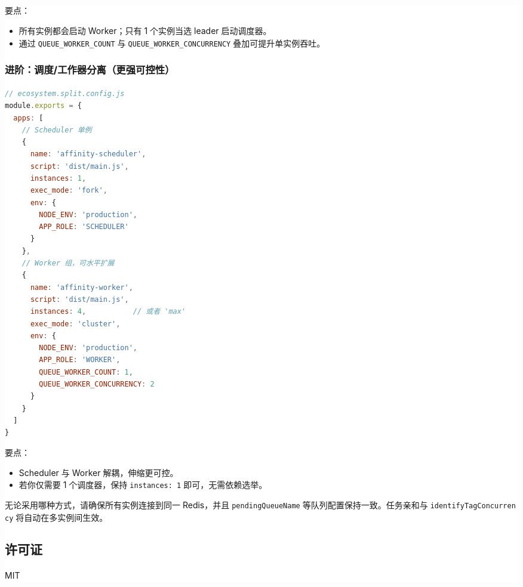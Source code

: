 
要点：
- 所有实例都会启动 Worker；只有 1 个实例当选 leader 启动调度器。
- 通过 `QUEUE_WORKER_COUNT` 与 `QUEUE_WORKER_CONCURRENCY` 叠加可提升单实例吞吐。

### 进阶：调度/工作器分离（更强可控性）

```javascript
// ecosystem.split.config.js
module.exports = {
  apps: [
    // Scheduler 单例
    {
      name: 'affinity-scheduler',
      script: 'dist/main.js',
      instances: 1,
      exec_mode: 'fork',
      env: {
        NODE_ENV: 'production',
        APP_ROLE: 'SCHEDULER'
      }
    },
    // Worker 组，可水平扩展
    {
      name: 'affinity-worker',
      script: 'dist/main.js',
      instances: 4,           // 或者 'max'
      exec_mode: 'cluster',
      env: {
        NODE_ENV: 'production',
        APP_ROLE: 'WORKER',
        QUEUE_WORKER_COUNT: 1,
        QUEUE_WORKER_CONCURRENCY: 2
      }
    }
  ]
}
```

要点：
- Scheduler 与 Worker 解耦，伸缩更可控。
- 若你仅需要 1 个调度器，保持 `instances: 1` 即可，无需依赖选举。

无论采用哪种方式，请确保所有实例连接到同一 Redis，并且 `pendingQueueName` 等队列配置保持一致。任务亲和与 `identifyTagConcurrency` 将自动在多实例间生效。 

## 许可证

MIT
